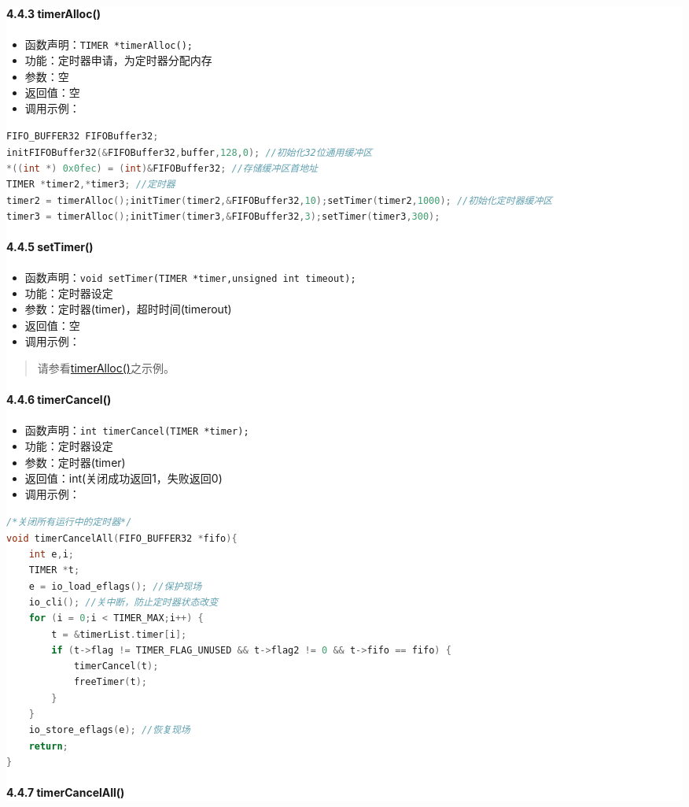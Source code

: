 #### 4.4.3 <span id="timerAlloc">**timerAlloc**()</span>

- 函数声明：`TIMER *timerAlloc();`
- 功能：定时器申请，为定时器分配内存
- 参数：空
- 返回值：空
- 调用示例：

```c
FIFO_BUFFER32 FIFOBuffer32;
initFIFOBuffer32(&FIFOBuffer32,buffer,128,0); //初始化32位通用缓冲区
*((int *) 0x0fec) = (int)&FIFOBuffer32; //存储缓冲区首地址
TIMER *timer2,*timer3; //定时器
timer2 = timerAlloc();initTimer(timer2,&FIFOBuffer32,10);setTimer(timer2,1000); //初始化定时器缓冲区
timer3 = timerAlloc();initTimer(timer3,&FIFOBuffer32,3);setTimer(timer3,300);
```

#### 4.4.5 <span id="setTimer">**setTimer**()</span>

- 函数声明：`void setTimer(TIMER *timer,unsigned int timeout);`
- 功能：定时器设定
- 参数：定时器(timer)，超时时间(timerout)
- 返回值：空
- 调用示例：

> 请参看[timerAlloc()](#timerAlloc)之示例。

#### 4.4.6 <span id="timerCancel">**timerCancel**()</span>

- 函数声明：`int timerCancel(TIMER *timer);`
- 功能：定时器设定
- 参数：定时器(timer)
- 返回值：int(关闭成功返回1，失败返回0)
- 调用示例：

```c
/*关闭所有运行中的定时器*/
void timerCancelAll(FIFO_BUFFER32 *fifo){
	int e,i;
	TIMER *t;
	e = io_load_eflags(); //保护现场
	io_cli(); //关中断，防止定时器状态改变
	for (i = 0;i < TIMER_MAX;i++) {
		t = &timerList.timer[i];
		if (t->flag != TIMER_FLAG_UNUSED && t->flag2 != 0 && t->fifo == fifo) {
			timerCancel(t);
			freeTimer(t);
		}
	}
	io_store_eflags(e); //恢复现场
	return;
}
```

#### 4.4.7 <span id="timerCancelAll">**timerCancelAll**()</span>
